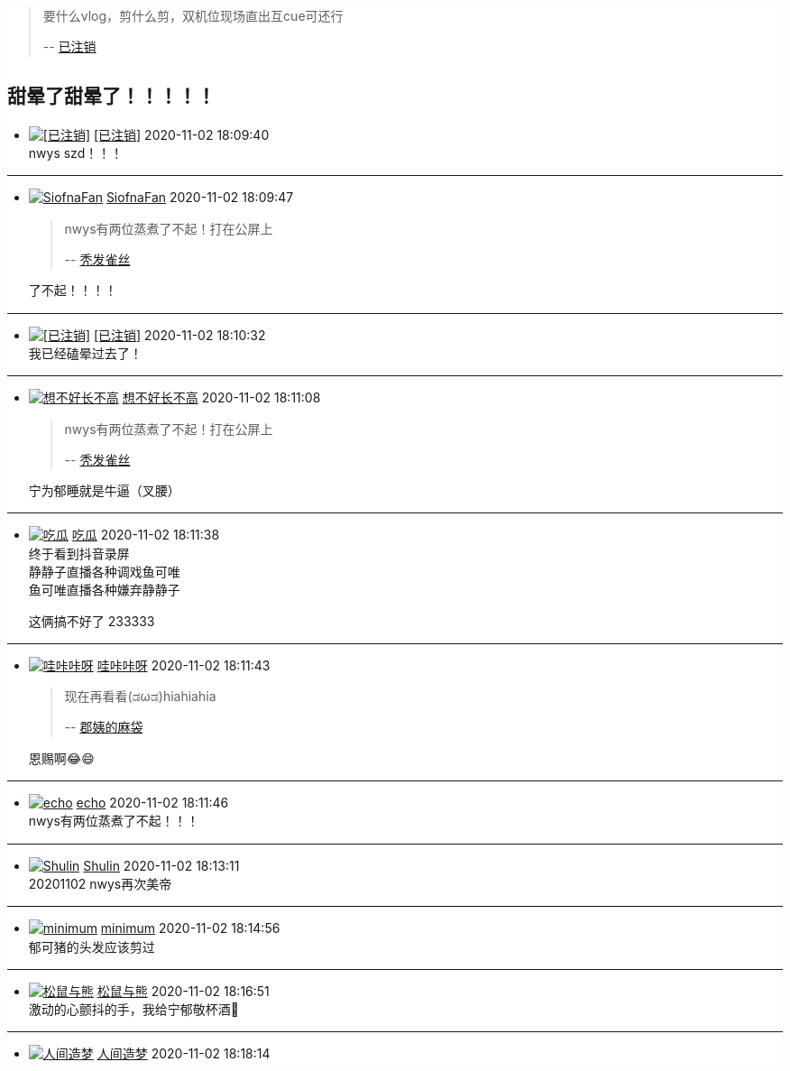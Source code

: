   >要什么vlog，剪什么剪，双机位现场直出互cue可还行  
  >
  >-- [已注销](https://www.douban.com/people/187860590/)  
  
  甜晕了甜晕了！！！！！  
---
* [![[已注销]](https://img1.doubanio.com/icon/user_normal.jpg)](https://www.douban.com/people/219008874/)    [[已注销]](https://www.douban.com/people/219008874/)    2020-11-02 18:09:40  
  nwys szd！！！  
---
* [![SiofnaFan](https://img2.doubanio.com/icon/u180076918-2.jpg)](https://www.douban.com/people/180076918/)    [SiofnaFan](https://www.douban.com/people/180076918/)    2020-11-02 18:09:47  
  >nwys有两位蒸煮了不起！打在公屏上  
  >
  >-- [秃发雀丝](https://www.douban.com/people/3984012/)  
  
  了不起！！！！  
---
* [![[已注销]](https://img1.doubanio.com/icon/user_normal.jpg)](https://www.douban.com/people/219008874/)    [[已注销]](https://www.douban.com/people/219008874/)    2020-11-02 18:10:32  
  我已经磕晕过去了！  
---
* [![想不好长不高](https://img9.doubanio.com/icon/u4098918-4.jpg)](https://www.douban.com/people/4098918/)    [想不好长不高](https://www.douban.com/people/4098918/)    2020-11-02 18:11:08  
  >nwys有两位蒸煮了不起！打在公屏上  
  >
  >-- [秃发雀丝](https://www.douban.com/people/3984012/)  
  
  宁为郁睡就是牛逼（叉腰）  
---
* [![吃瓜](https://img2.doubanio.com/icon/u219893584-2.jpg)](https://www.douban.com/people/219893584/)    [吃瓜](https://www.douban.com/people/219893584/)    2020-11-02 18:11:38  
  终于看到抖音录屏  
  静静子直播各种调戏鱼可唯  
  鱼可唯直播各种嫌弃静静子  
    
  这俩搞不好了 233333  
---
* [![哇咔咔呀](https://img9.doubanio.com/icon/u213342632-5.jpg)](https://www.douban.com/people/213342632/)    [哇咔咔呀](https://www.douban.com/people/213342632/)    2020-11-02 18:11:43  
  >现在再看看(ಡωಡ)hiahiahia  
  >
  >-- [郡姨的麻袋](https://www.douban.com/people/144779262/)  
  
  恩赐啊😂😄  
---
* [![echo](https://img2.doubanio.com/icon/u219314368-2.jpg)](https://www.douban.com/people/219314368/)    [echo](https://www.douban.com/people/219314368/)    2020-11-02 18:11:46  
  nwys有两位蒸煮了不起！！！  
---
* [![Shulin](https://img3.doubanio.com/icon/u175570293-1.jpg)](https://www.douban.com/people/175570293/)    [Shulin](https://www.douban.com/people/175570293/)    2020-11-02 18:13:11  
  20201102 nwys再次美帝  
---
* [![minimum](https://img3.doubanio.com/icon/u218236166-1.jpg)](https://www.douban.com/people/218236166/)    [minimum](https://www.douban.com/people/218236166/)    2020-11-02 18:14:56  
  郁可猪的头发应该剪过  
---
* [![松鼠与熊](https://img2.doubanio.com/icon/u168667402-2.jpg)](https://www.douban.com/people/168667402/)    [松鼠与熊](https://www.douban.com/people/168667402/)    2020-11-02 18:16:51  
  激动的心颤抖的手，我给宁郁敬杯酒🍻  
---
* [![人间造梦](https://img9.doubanio.com/icon/u205824373-4.jpg)](https://www.douban.com/people/205824373/)    [人间造梦](https://www.douban.com/people/205824373/)    2020-11-02 18:18:14  